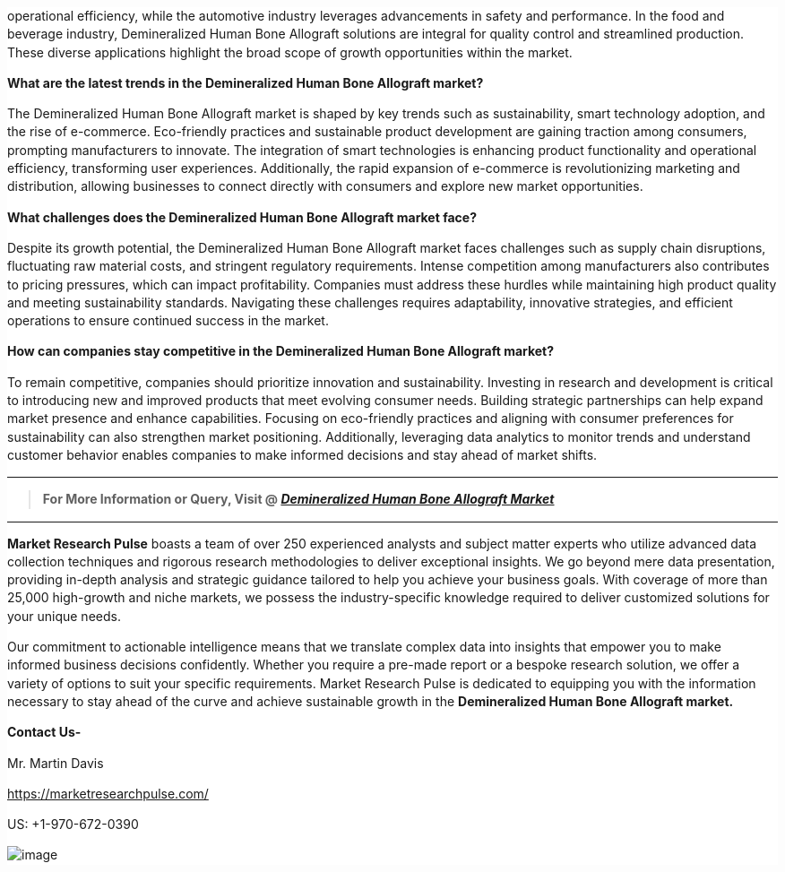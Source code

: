 operational efficiency, while the automotive industry leverages advancements in safety and performance. In the food and beverage industry, Demineralized Human Bone Allograft solutions are integral for quality control and streamlined production. These diverse applications highlight the broad scope of growth opportunities within the market.</p><p><strong>What are the latest trends in the Demineralized Human Bone Allograft market?</strong></p><p>The Demineralized Human Bone Allograft market is shaped by key trends such as sustainability, smart technology adoption, and the rise of e-commerce. Eco-friendly practices and sustainable product development are gaining traction among consumers, prompting manufacturers to innovate. The integration of smart technologies is enhancing product functionality and operational efficiency, transforming user experiences. Additionally, the rapid expansion of e-commerce is revolutionizing marketing and distribution, allowing businesses to connect directly with consumers and explore new market opportunities.</p><p><strong>What challenges does the Demineralized Human Bone Allograft market face?</strong></p><p>Despite its growth potential, the Demineralized Human Bone Allograft market faces challenges such as supply chain disruptions, fluctuating raw material costs, and stringent regulatory requirements. Intense competition among manufacturers also contributes to pricing pressures, which can impact profitability. Companies must address these hurdles while maintaining high product quality and meeting sustainability standards. Navigating these challenges requires adaptability, innovative strategies, and efficient operations to ensure continued success in the market.</p><p><strong>How can companies stay competitive in the Demineralized Human Bone Allograft market?</strong></p><p>To remain competitive, companies should prioritize innovation and sustainability. Investing in research and development is critical to introducing new and improved products that meet evolving consumer needs. Building strategic partnerships can help expand market presence and enhance capabilities. Focusing on eco-friendly practices and aligning with consumer preferences for sustainability can also strengthen market positioning. Additionally, leveraging data analytics to monitor trends and understand customer behavior enables companies to make informed decisions and stay ahead of market shifts.</p><hr /><blockquote><p><strong>For More Information or Query, Visit @&nbsp;<em><a href="https://marketresearchpulse.com/report/123756/demineralized-human-bone-allograft-market?utm_source=Linkedin&utm_medium=019">Demineralized Human Bone Allograft Market</a></em></strong></p></blockquote><hr /><p><strong>Market Research Pulse</strong> boasts a team of over 250 experienced analysts and subject matter experts who utilize advanced data collection techniques and rigorous research methodologies to deliver exceptional insights. We go beyond mere data presentation, providing in-depth analysis and strategic guidance tailored to help you achieve your business goals. With coverage of more than 25,000 high-growth and niche markets, we possess the industry-specific knowledge required to deliver customized solutions for your unique needs.</p><p>Our commitment to actionable intelligence means that we translate complex data into insights that empower you to make informed business decisions confidently. Whether you require a pre-made report or a bespoke research solution, we offer a variety of options to suit your specific requirements. Market Research Pulse is dedicated to equipping you with the information necessary to stay ahead of the curve and achieve sustainable growth in the <strong>Demineralized Human Bone Allograft market.</strong></p><p><strong>Contact Us-</strong></p><p>Mr. Martin Davis</p><p>https://marketresearchpulse.com/</p><p>US: +1-970-672-0390</p>
![image](https://github.com/user-attachments/assets/2f39b06f-9137-40cb-bb13-42347fe47dc5)
